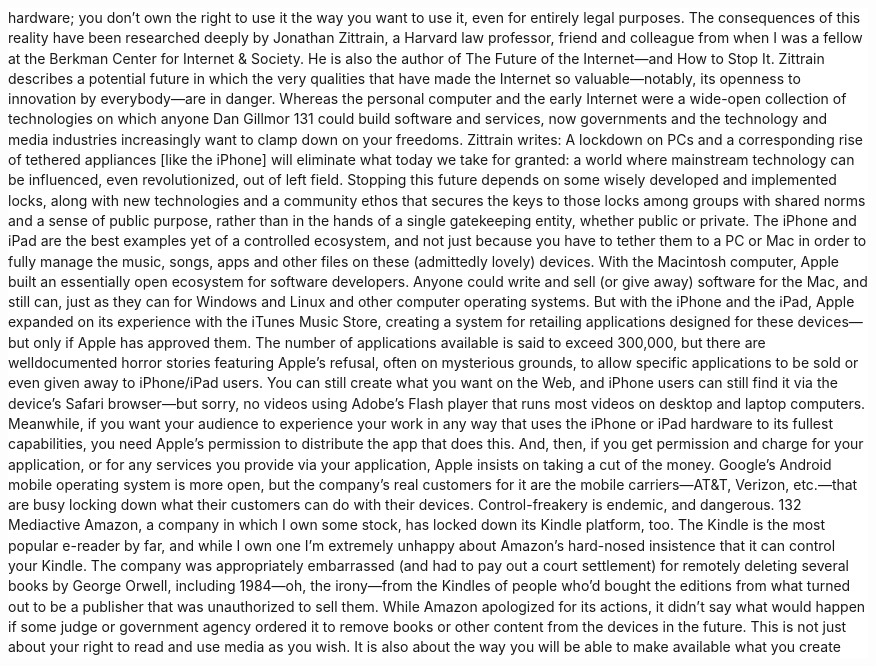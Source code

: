 hardware; you don’t own the right to use it the way you want to use it,
even for entirely legal purposes.
The consequences of this reality have been researched deeply by
Jonathan Zittrain, a Harvard law professor, friend and colleague from
when I was a fellow at the Berkman Center for Internet & Society. He is
also the author of The Future of the Internet—and How to Stop It. Zittrain
describes a potential future in which the very qualities that have made the
Internet so valuable—notably, its openness to innovation by
everybody—are in danger. Whereas the personal computer and the early
Internet were a wide-open collection of technologies on which anyone 
Dan Gillmor 131
could build software and services, now governments and the technology
and media industries increasingly want to clamp down on your freedoms.
Zittrain writes:
A lockdown on PCs and a corresponding rise of tethered
appliances [like the iPhone] will eliminate what today we take
for granted: a world where mainstream technology can be
influenced, even revolutionized, out of left field. Stopping this
future depends on some wisely developed and implemented
locks, along with new technologies and a community ethos
that secures the keys to those locks among groups with shared
norms and a sense of public purpose, rather than in the hands
of a single gatekeeping entity, whether public or private.
The iPhone and iPad are the best examples yet of a controlled
ecosystem, and not just because you have to tether them to a PC or Mac
in order to fully manage the music, songs, apps and other files on these
(admittedly lovely) devices. With the Macintosh computer, Apple built an
essentially open ecosystem for software developers. Anyone could write
and sell (or give away) software for the Mac, and still can, just as they can
for Windows and Linux and other computer operating systems. But with
the iPhone and the iPad, Apple expanded on its experience with the
iTunes Music Store, creating a system for retailing applications designed
for these devices—but only if Apple has approved them. The number of
applications available is said to exceed 300,000, but there are welldocumented
horror stories featuring Apple’s refusal, often on mysterious
grounds, to allow specific applications to be sold or even given away to
iPhone/iPad users.
You can still create what you want on the Web, and iPhone users
can still find it via the device’s Safari browser—but sorry, no videos using
Adobe’s Flash player that runs most videos on desktop and laptop
computers. Meanwhile, if you want your audience to experience your
work in any way that uses the iPhone or iPad hardware to its fullest
capabilities, you need Apple’s permission to distribute the app that does
this. And, then, if you get permission and charge for your application, or
for any services you provide via your application, Apple insists on taking
a cut of the money.
Google’s Android mobile operating system is more open, but the
company’s real customers for it are the mobile carriers—AT&T, Verizon,
etc.—that are busy locking down what their customers can do with their
devices. Control-freakery is endemic, and dangerous.
132 Mediactive
Amazon, a company in which I own some stock, has locked down
its Kindle platform, too. The Kindle is the most popular e-reader by far,
and while I own one I’m extremely unhappy about Amazon’s hard-nosed
insistence that it can control your Kindle. The company was
appropriately embarrassed (and had to pay out a court settlement) for
remotely deleting several books by George Orwell, including 1984—oh,
the irony—from the Kindles of people who’d bought the editions from
what turned out to be a publisher that was unauthorized to sell them.
While Amazon apologized for its actions, it didn’t say what would
happen if some judge or government agency ordered it to remove books
or other content from the devices in the future.
This is not just about your right to read and use media as you wish.
It is also about the way you will be able to make available what you create